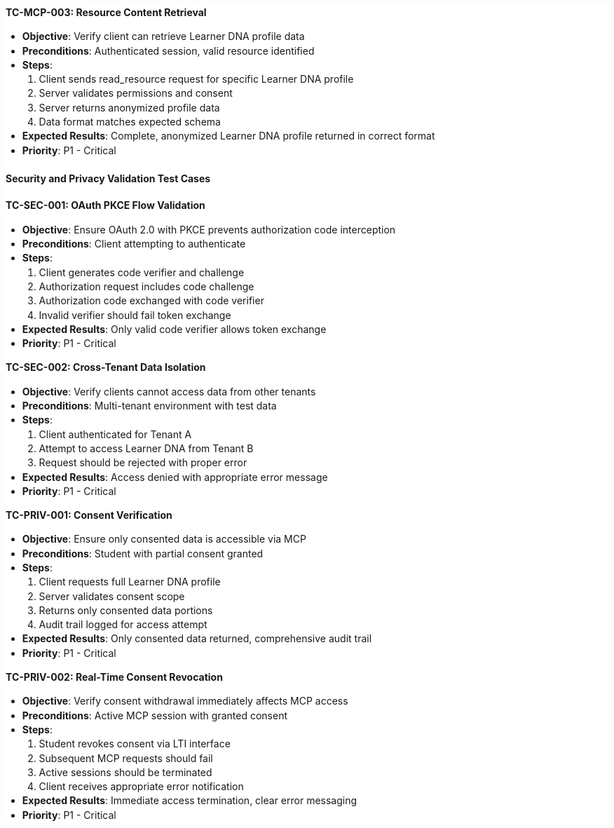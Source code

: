 **TC-MCP-003: Resource Content Retrieval**
- **Objective**: Verify client can retrieve Learner DNA profile data
- **Preconditions**: Authenticated session, valid resource identified
- **Steps**:
  1. Client sends read_resource request for specific Learner DNA profile
  2. Server validates permissions and consent
  3. Server returns anonymized profile data
  4. Data format matches expected schema
- **Expected Results**: Complete, anonymized Learner DNA profile returned in correct format
- **Priority**: P1 - Critical

#### Security and Privacy Validation Test Cases

**TC-SEC-001: OAuth PKCE Flow Validation**
- **Objective**: Ensure OAuth 2.0 with PKCE prevents authorization code interception
- **Preconditions**: Client attempting to authenticate
- **Steps**:
  1. Client generates code verifier and challenge
  2. Authorization request includes code challenge
  3. Authorization code exchanged with code verifier
  4. Invalid verifier should fail token exchange
- **Expected Results**: Only valid code verifier allows token exchange
- **Priority**: P1 - Critical

**TC-SEC-002: Cross-Tenant Data Isolation**
- **Objective**: Verify clients cannot access data from other tenants
- **Preconditions**: Multi-tenant environment with test data
- **Steps**:
  1. Client authenticated for Tenant A
  2. Attempt to access Learner DNA from Tenant B
  3. Request should be rejected with proper error
- **Expected Results**: Access denied with appropriate error message
- **Priority**: P1 - Critical

**TC-PRIV-001: Consent Verification**
- **Objective**: Ensure only consented data is accessible via MCP
- **Preconditions**: Student with partial consent granted
- **Steps**:
  1. Client requests full Learner DNA profile
  2. Server validates consent scope
  3. Returns only consented data portions
  4. Audit trail logged for access attempt
- **Expected Results**: Only consented data returned, comprehensive audit trail
- **Priority**: P1 - Critical

**TC-PRIV-002: Real-Time Consent Revocation**
- **Objective**: Verify consent withdrawal immediately affects MCP access
- **Preconditions**: Active MCP session with granted consent
- **Steps**:
  1. Student revokes consent via LTI interface
  2. Subsequent MCP requests should fail
  3. Active sessions should be terminated
  4. Client receives appropriate error notification
- **Expected Results**: Immediate access termination, clear error messaging
- **Priority**: P1 - Critical
